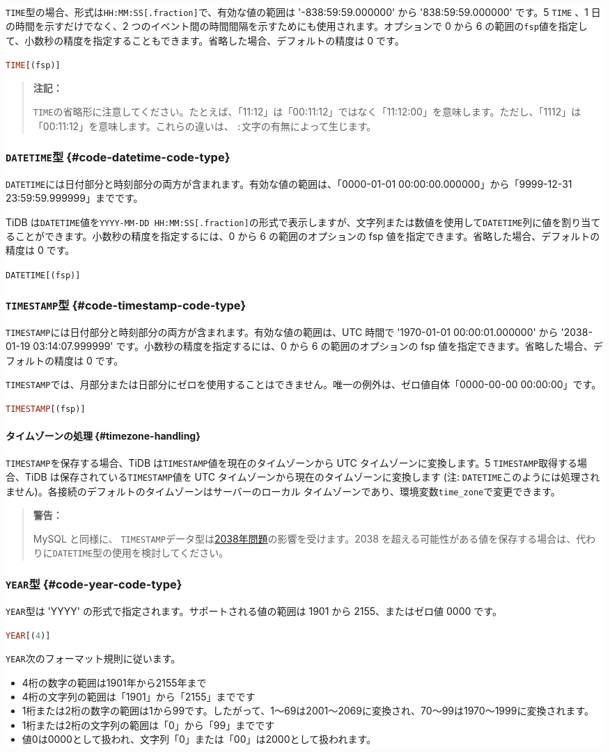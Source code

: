 `TIME`型の場合、形式は`HH:MM:SS[.fraction]`で、有効な値の範囲は &#39;-838:59:59.000000&#39; から &#39;838:59:59.000000&#39; です。5 `TIME` 、1 日の時間を示すだけでなく、2 つのイベント間の時間間隔を示すためにも使用されます。オプションで 0 から 6 の範囲の`fsp`値を指定して、小数秒の精度を指定することもできます。省略した場合、デフォルトの精度は 0 です。

```sql
TIME[(fsp)]
```

> **注記：**
>
> `TIME`の省略形に注意してください。たとえば、「11:12」は「00:11:12」ではなく「11:12:00」を意味します。ただし、「1112」は「00:11:12」を意味します。これらの違いは、 `:`文字の有無によって生じます。

### <code>DATETIME</code>型 {#code-datetime-code-type}

`DATETIME`には日付部分と時刻部分の両方が含まれます。有効な値の範囲は、「0000-01-01 00:00:00.000000」から「9999-12-31 23:59:59.999999」までです。

TiDB は`DATETIME`値を`YYYY-MM-DD HH:MM:SS[.fraction]`の形式で表示しますが、文字列または数値を使用して`DATETIME`列に値を割り当てることができます。小数秒の精度を指定するには、0 から 6 の範囲のオプションの fsp 値を指定できます。省略した場合、デフォルトの精度は 0 です。

```sql
DATETIME[(fsp)]
```

### <code>TIMESTAMP</code>型 {#code-timestamp-code-type}

`TIMESTAMP`には日付部分と時刻部分の両方が含まれます。有効な値の範囲は、UTC 時間で &#39;1970-01-01 00:00:01.000000&#39; から &#39;2038-01-19 03:14:07.999999&#39; です。小数秒の精度を指定するには、0 から 6 の範囲のオプションの fsp 値を指定できます。省略した場合、デフォルトの精度は 0 です。

`TIMESTAMP`では、月部分または日部分にゼロを使用することはできません。唯一の例外は、ゼロ値自体「0000-00-00 00:00:00」です。

```sql
TIMESTAMP[(fsp)]
```

#### タイムゾーンの処理 {#timezone-handling}

`TIMESTAMP`を保存する場合、TiDB は`TIMESTAMP`値を現在のタイムゾーンから UTC タイムゾーンに変換します。5 `TIMESTAMP`取得する場合、TiDB は保存されている`TIMESTAMP`値を UTC タイムゾーンから現在のタイムゾーンに変換します (注: `DATETIME`このようには処理されません)。各接続のデフォルトのタイムゾーンはサーバーのローカル タイムゾーンであり、環境変数`time_zone`で変更できます。

> **警告：**
>
> MySQL と同様に、 `TIMESTAMP`データ型は[2038年問題](https://en.wikipedia.org/wiki/Year_2038_problem)の影響を受けます。2038 を超える可能性がある値を保存する場合は、代わりに`DATETIME`型の使用を検討してください。

### <code>YEAR</code>型 {#code-year-code-type}

`YEAR`型は &#39;YYYY&#39; の形式で指定されます。サポートされる値の範囲は 1901 から 2155、またはゼロ値 0000 です。

```sql
YEAR[(4)]
```

`YEAR`次のフォーマット規則に従います。

-   4桁の数字の範囲は1901年から2155年まで
-   4桁の文字列の範囲は「1901」から「2155」までです
-   1桁または2桁の数字の範囲は1から99です。したがって、1〜69は2001〜2069に変換され、70〜99は1970〜1999に変換されます。
-   1桁または2桁の文字列の範囲は「0」から「99」までです
-   値0は0000として扱われ、文字列「0」または「00」は2000として扱われます。
